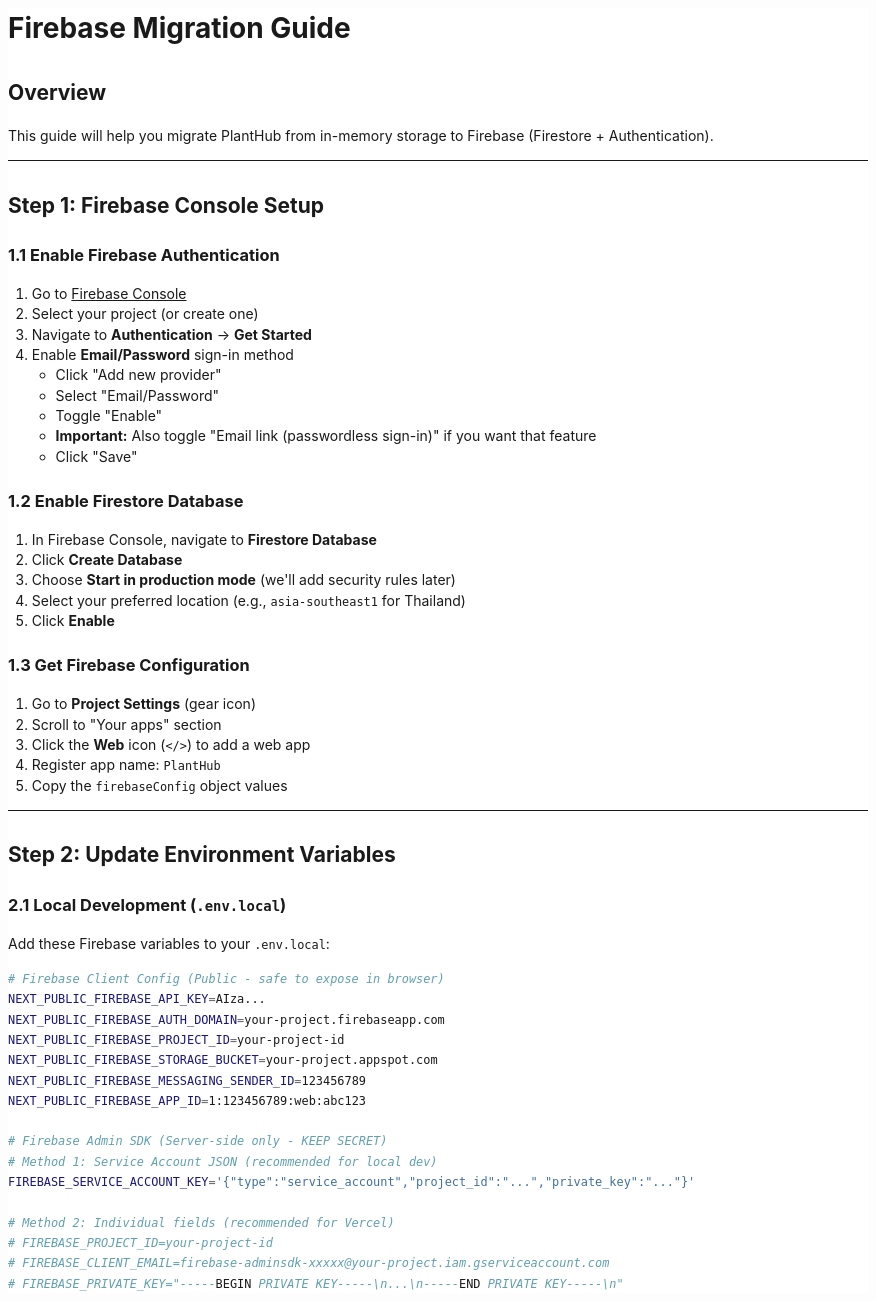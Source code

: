 # Firebase Migration Guide

## Overview
This guide will help you migrate PlantHub from in-memory storage to Firebase (Firestore + Authentication).

---

## Step 1: Firebase Console Setup

### 1.1 Enable Firebase Authentication
1. Go to [Firebase Console](https://console.firebase.google.com/)
2. Select your project (or create one)
3. Navigate to **Authentication** → **Get Started**
4. Enable **Email/Password** sign-in method
   - Click "Add new provider"
   - Select "Email/Password"
   - Toggle "Enable"
   - **Important:** Also toggle "Email link (passwordless sign-in)" if you want that feature
   - Click "Save"

### 1.2 Enable Firestore Database
1. In Firebase Console, navigate to **Firestore Database**
2. Click **Create Database**
3. Choose **Start in production mode** (we'll add security rules later)
4. Select your preferred location (e.g., `asia-southeast1` for Thailand)
5. Click **Enable**

### 1.3 Get Firebase Configuration
1. Go to **Project Settings** (gear icon)
2. Scroll to "Your apps" section
3. Click the **Web** icon (`</>`) to add a web app
4. Register app name: `PlantHub`
5. Copy the `firebaseConfig` object values

---

## Step 2: Update Environment Variables

### 2.1 Local Development (`.env.local`)
Add these Firebase variables to your `.env.local`:

```bash
# Firebase Client Config (Public - safe to expose in browser)
NEXT_PUBLIC_FIREBASE_API_KEY=AIza...
NEXT_PUBLIC_FIREBASE_AUTH_DOMAIN=your-project.firebaseapp.com
NEXT_PUBLIC_FIREBASE_PROJECT_ID=your-project-id
NEXT_PUBLIC_FIREBASE_STORAGE_BUCKET=your-project.appspot.com
NEXT_PUBLIC_FIREBASE_MESSAGING_SENDER_ID=123456789
NEXT_PUBLIC_FIREBASE_APP_ID=1:123456789:web:abc123

# Firebase Admin SDK (Server-side only - KEEP SECRET)
# Method 1: Service Account JSON (recommended for local dev)
FIREBASE_SERVICE_ACCOUNT_KEY='{"type":"service_account","project_id":"...","private_key":"..."}'

# Method 2: Individual fields (recommended for Vercel)
# FIREBASE_PROJECT_ID=your-project-id
# FIREBASE_CLIENT_EMAIL=firebase-adminsdk-xxxxx@your-project.iam.gserviceaccount.com
# FIREBASE_PRIVATE_KEY="-----BEGIN PRIVATE KEY-----\n...\n-----END PRIVATE KEY-----\n"
```
